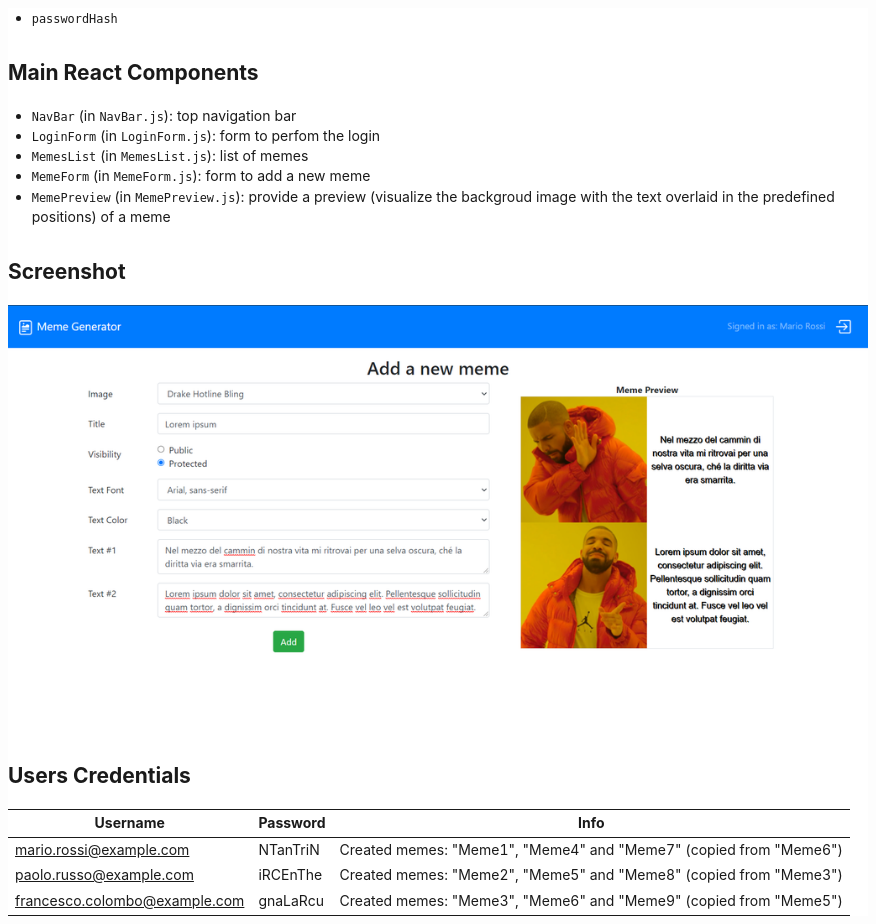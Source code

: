   - `passwordHash`

## Main React Components

- `NavBar` (in `NavBar.js`): top navigation bar
- `LoginForm` (in `LoginForm.js`): form to perfom the login
- `MemesList` (in `MemesList.js`): list of memes
- `MemeForm` (in `MemeForm.js`): form to add a new meme
- `MemePreview` (in `MemePreview.js`): provide a preview (visualize the backgroud image with the text overlaid in the predefined positions) of a meme

## Screenshot

![Screenshot](./img/screenshot.png)

## Users Credentials

| Username                       | Password  | Info  |
|------------------------------- |---------- |------ |
| mario.rossi@example.com        | NTanTriN  | Created memes: "Meme1", "Meme4" and "Meme7" (copied from "Meme6") |
| paolo.russo@example.com        | iRCEnThe  | Created memes: "Meme2", "Meme5" and "Meme8" (copied from "Meme3") |
| francesco.colombo@example.com  | gnaLaRcu  | Created memes: "Meme3", "Meme6" and "Meme9" (copied from "Meme5") |
